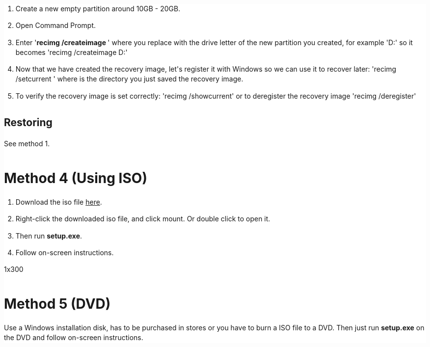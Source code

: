 



  1. Create a new empty partition around 10GB - 20GB.

  2. Open Command Prompt.

  3. Enter '**recimg /createimage <directory>**' where you replace <directory> with the drive letter of the new partition you created, for example 'D:' so it becomes 'recimg /createimage D:'

  4. Now that we have created the recovery image, let's register it with Windows so we can use it to recover later: 'recimg /setcurrent <directory>' where <directory> is the directory you just saved the recovery image.

  5. To verify the recovery image is set correctly: 'recimg /showcurrent' or to deregister the recovery image 'recimg /deregister'




## Restoring


See method 1.


# Method 4 (Using ISO)





  1. Download the iso file [here](http://windows.microsoft.com/en-us/windows-8/create-reset-refresh-media).

  2. Right-click the downloaded iso file, and click mount. Or double click to open it.

  3. Then run **setup.exe**.

  4. Follow on-screen instructions.

1x300


# Method 5 (DVD)


Use a Windows installation disk, has to be purchased in stores or you have to burn a ISO file to a DVD. Then just run **setup.exe** on the DVD and follow on-screen instructions.
